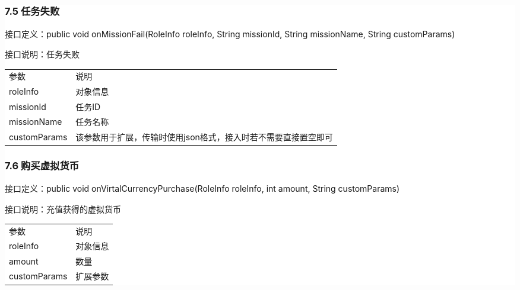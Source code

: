 <a id="onMissionFail"></a>
### 7.5 任务失败

接口定义：public void onMissionFail(RoleInfo roleInfo, String missionId, String missionName, String customParams)

接口说明：任务失败  
<table>
<tr>
<td>参数</td>
<td>说明</td>
</tr>
	<tr>
		<td>roleInfo</td>
		<td>对象信息</td>
	</tr>
	<tr>
		<td>missionId</td>
		<td>任务ID</td>
	</tr>
	<tr>
		<td>missionName</td>
		<td>任务名称</td>
	</tr>
	<tr>
		<td>customParams</td>
		<td>该参数用于扩展，传输时使用json格式，接入时若不需要直接置空即可</td>
	</tr>
</table>

<a id="onVirtalCurrencyPurchase"></a>
### 7.6 购买虚拟货币
接口定义：public void onVirtalCurrencyPurchase(RoleInfo roleInfo, int amount, String customParams)

接口说明：充值获得的虚拟货币  
<table>
<tr>
<td>参数</td>
<td>说明</td>
</tr>
	<tr>
		<td>roleInfo</td>
		<td>对象信息</td>
	</tr>
	<tr>
		<td>amount</td>
		<td>数量</td>
	</tr>
	<tr>
		<td>customParams</td>
		<td>扩展参数</td>
	</tr>
  </table>
